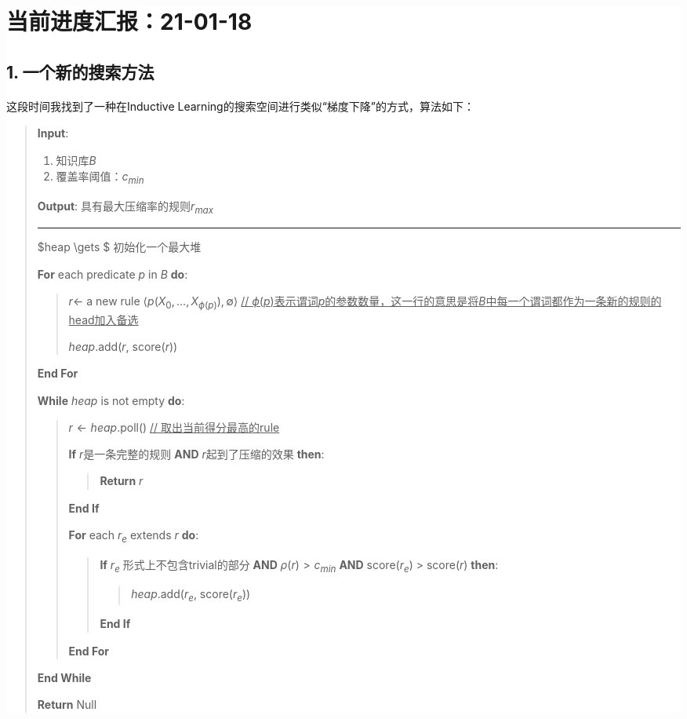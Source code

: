 # 当前进度汇报：21-01-18

## 1. 一个新的搜索方法

这段时间我找到了一种在Inductive Learning的搜索空间进行类似“梯度下降”的方式，算法如下：

> **Input**: 
>
> 1. 知识库$B$
> 2. 覆盖率阈值：$c_{min}$
>
> **Output**: 具有最大压缩率的规则$r_{max}$
>
> ---
>
> $heap \gets $ 初始化一个最大堆
>
> **For** each predicate $p$ in $B$ **do**:
>
> > $r \gets$ a new rule $\langle p(X_0, \dots, X_{\phi(p)}), \emptyset \rangle$	<u>// $\phi(p)$表示谓词$p$的参数数量，这一行的意思是将$B$中每一个谓词都作为一条新的规则的head加入备选</u>
> >
> > $heap$.add($r$, score($r$))
>
> **End For**
>
> **While** $heap$ is not empty **do**:
>
> > $r \gets heap$.poll()	<u>// 取出当前得分最高的rule</u>
> >
> > **If** $r$是一条完整的规则 **AND** $r$起到了压缩的效果 **then**:
> >
> > > **Return** $r$
> >
> > **End If**
> >
> > **For** each $r_e$ extends $r$ **do**:
> >
> > > **If** $r_e$ 形式上不包含trivial的部分 **AND** $\rho(r) > c_{min}$ **AND** score($r_e$) > score($r$) **then**:
> > >
> > > > $heap$.add($r_e$, score($r_e$))
> > >
> > > **End If**
> >
> > **End For**
>
> **End While**
>
> **Return** Null
